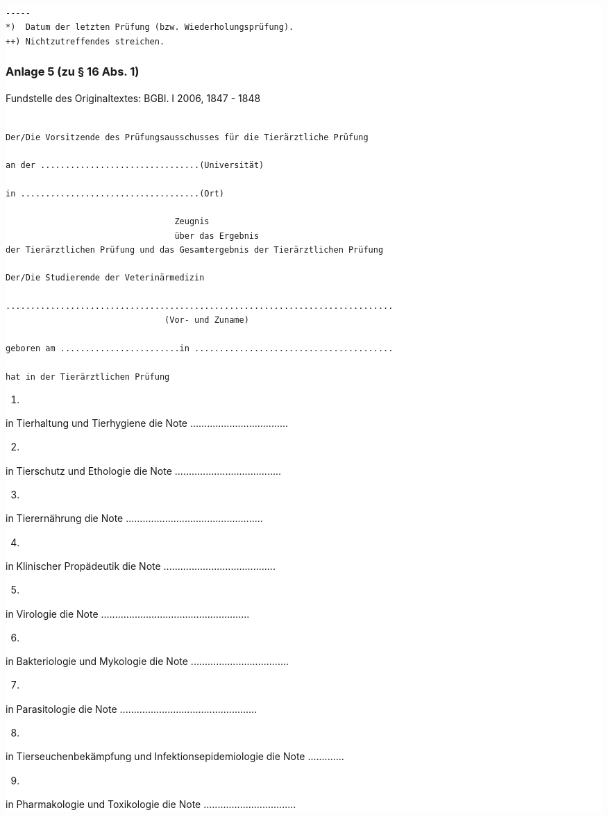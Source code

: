 ```
-----
*)  Datum der letzten Prüfung (bzw. Wiederholungsprüfung).
++) Nichtzutreffendes streichen.
```

### Anlage 5 (zu § 16 Abs. 1)

Fundstelle des Originaltextes: BGBl. I 2006, 1847 - 1848

```
 
Der/Die Vorsitzende des Prüfungsausschusses für die Tierärztliche Prüfung
 
an der ................................(Universität)
 
in ....................................(Ort)
 
                                  Zeugnis
                                  über das Ergebnis
der Tierärztlichen Prüfung und das Gesamtergebnis der Tierärztlichen Prüfung
 
Der/Die Studierende der Veterinärmedizin
 
..............................................................................
                                (Vor- und Zuname)
 
geboren am ........................in ........................................
 
hat in der Tierärztlichen Prüfung
```

1.  
in Tierhaltung und Tierhygiene die Note ...................................

2.  
in Tierschutz und Ethologie die Note ......................................

3.  
in Tierernährung die Note .................................................

4.  
in Klinischer Propädeutik die Note ........................................

5.  
in Virologie die Note .....................................................

6.  
in Bakteriologie und Mykologie die Note ...................................

7.  
in Parasitologie die Note .................................................

8.  
in Tierseuchenbekämpfung und Infektionsepidemiologie die Note .............

9.  
in Pharmakologie und Toxikologie die Note .................................

